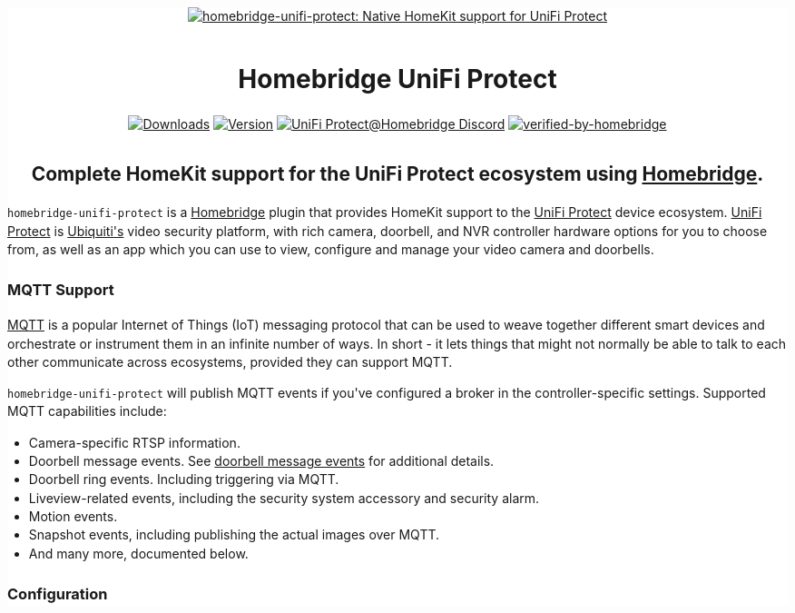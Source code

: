 <SPAN ALIGN="CENTER" STYLE="text-align:center">
<DIV ALIGN="CENTER" STYLE="text-align:center">

[![homebridge-unifi-protect: Native HomeKit support for UniFi Protect](https://raw.githubusercontent.com/hjdhjd/homebridge-unifi-protect/main/images/homebridge-unifi-protect.svg)](https://github.com/hjdhjd/homebridge-unifi-protect)

# Homebridge UniFi Protect

[![Downloads](https://img.shields.io/npm/dt/homebridge-unifi-protect?color=%230559C9&logo=icloud&logoColor=%23FFFFFF&style=for-the-badge)](https://www.npmjs.com/package/homebridge-unifi-protect)
[![Version](https://img.shields.io/npm/v/homebridge-unifi-protect?color=%230559C9&label=Homebridge%20UniFi%20Protect&logo=ubiquiti&logoColor=%23FFFFFF&style=for-the-badge)](https://www.npmjs.com/package/homebridge-unifi-protect)
[![UniFi Protect@Homebridge Discord](https://img.shields.io/discord/432663330281226270?color=0559C9&label=Discord&logo=discord&logoColor=%23FFFFFF&style=for-the-badge)](https://discord.gg/QXqfHEW)
[![verified-by-homebridge](https://img.shields.io/badge/homebridge-verified-blueviolet?color=%23491F59&style=for-the-badge&logoColor=%23FFFFFF&logo=homebridge)](https://github.com/homebridge/homebridge/wiki/Verified-Plugins)

## Complete HomeKit support for the UniFi Protect ecosystem using [Homebridge](https://homebridge.io).
</DIV>
</SPAN>

`homebridge-unifi-protect` is a [Homebridge](https://homebridge.io) plugin that provides HomeKit support to the [UniFi Protect](https://ui.com/camera-security) device ecosystem. [UniFi Protect](https://ui.com/camera-security) is [Ubiquiti's](https://www.ui.com) video security platform, with rich camera, doorbell, and NVR controller hardware options for you to choose from, as well as an app which you can use to view, configure and manage your video camera and doorbells.

### MQTT Support

[MQTT](https://mqtt.org) is a popular Internet of Things (IoT) messaging protocol that can be used to weave together different smart devices and orchestrate or instrument them in an infinite number of ways. In short - it lets things that might not normally be able to talk to each other communicate across ecosystems, provided they can support MQTT.

`homebridge-unifi-protect` will publish MQTT events if you've configured a broker in the controller-specific settings. Supported MQTT capabilities include:

  * Camera-specific RTSP information.
  * Doorbell message events. See [doorbell message events](#doorbell-messages) for additional details.
  * Doorbell ring events. Including triggering via MQTT.
  * Liveview-related events, including the security system accessory and security alarm.
  * Motion events.
  * Snapshot events, including publishing the actual images over MQTT.
  * And many more, documented below.

### Configuration
